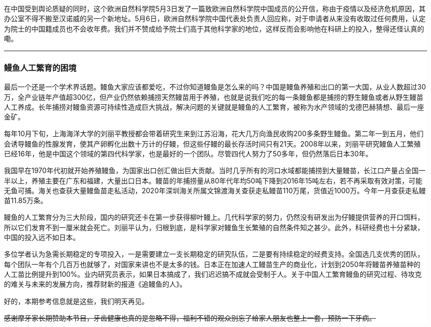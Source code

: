 在中国受到舆论质疑的同时，这个欧洲自然科学院5月3日发了一篇致欧洲自然科学院中国成员的公开信，称由于疫情以及经济危机原因，其办公室不得不搬至汉诺威的另一个新地址。5月6日，欧洲自然科学院中国代表处负责人回应称，对于申请者从来没有收取过任何费用，认定为院士的中国籍成员也不会收年费。我们并不赞成给予院士们高于其他科学家的地位，这样反而会影响他在科研上的投入，整得还怪认真的嘞。

---

### 鳗鱼人工繁育的困境

最后一个还是一个学术界话题。鳗鱼大家应该都爱吃，不过你知道鳗鱼是怎么来的吗？中国是鳗鱼养殖和出口的第一大国，从业人数超过30万，全产业链年产值超300亿，但产业仍然依赖捕捞天然鳗苗用于养殖，也就是说我们吃的每一条鳗鱼都是捕捞的野生鳗鱼或者从野生鳗苗人工养成。长年捕捞对鳗鱼资源可持续性造成巨大挑战，解决问题的关键就是鳗鱼的人工繁育，被称为水产领域的戈德巴赫猜想、最后一座金矿。

每年10月下旬，上海海洋大学的刘丽平教授都会带着研究生来到江苏沿海，花大几万向渔民收购200多条野生鳗鱼。第二年一到五月，他们会诱导鳗鱼的性腺发育，使其产卵孵化出数十万计的仔鳗，但这些仔鳗的最长存活时间只有21天。2008年以来，刘丽平研究鳗鱼人工繁殖已经16年，他是中国这个领域的第四代科学家，也是最好的一个团队。尽管四代人努力了50多年，但仍然落后日本30年。

我国早在1970年代初就开始养殖鳗鱼，为国家出口创汇做出巨大贡献。当时几乎所有的河口水域都能捕捞到大量鳗苗，长江口产量占全国一半以上，养殖主要在广东和福建，大量出口日本。鳗苗的年捕捞量从80年代年均50吨下降到2016年15吨左右，若不再采取有效对策，可能无鱼可捕。海关也查获大量鳗鱼苗走私活动，2020年深圳海关所属文锦渡海关查获走私鳗苗110万尾，货值近1000万。今年一月查获走私鳗苗11.85万条。

鳗鱼的人工繁育分为三大阶段，国内的研究还卡在第一步获得柳叶鳗上。几代科学家的努力，仍然没有研发出为仔鳗提供营养的开口饵料，所以它们发育不到一厘米就会死亡。刘丽平认为，归根到底，是科学家对鳗鱼生长繁殖的自然条件知之甚少。此外，科研经费也十分紧缺，中国的投入远不如日本。

多位学者认为急需长期稳定的专项投入，一是需要建立一支长期稳定的研究队伍，二是要有持续稳定的经费支持。全国选几支优秀的团队，每个团队一年有个几百万也就够了，对国家来讲也不是太多的钱。日本正在加速人工鳗苗生产的商业化，计划到2050年将鳗苗养殖苗种的人工苗比例提升到100%。业内研究员表示，如果日本搞成了，我们迟迟搞不成就会受制于人。关于中国人工繁育鳗鱼的研究过程、待攻克的难关与未来的发展方向，推荐财新的报道《追鳗鱼的人》。

好的，本期参考信息就是这些，我们明天再见。

<strike>感谢摩牙家长期赞助本节目，牙齿健康也真的是忽略不得，福利不错的观众别忘了给家人朋友也整上一套，预防一下牙病。</strike>

